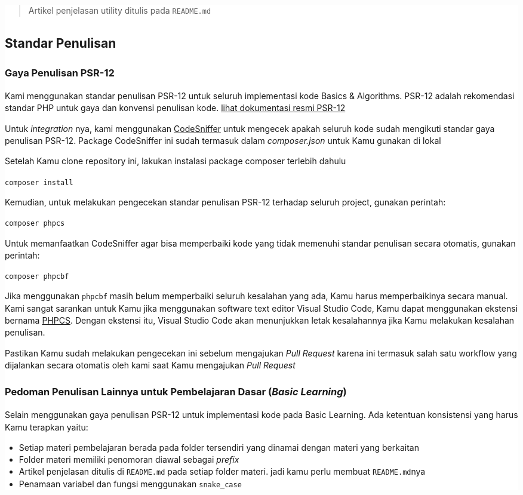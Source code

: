 > Artikel penjelasan utility ditulis pada `README.md` <br/>

## Standar Penulisan

### Gaya Penulisan PSR-12

Kami menggunakan standar penulisan PSR-12 untuk seluruh implementasi kode Basics & Algorithms. PSR-12 adalah rekomendasi standar PHP untuk gaya dan konvensi penulisan kode. [lihat dokumentasi resmi PSR-12](https://www.php-fig.org/psr/psr-12/)

Untuk _integration_ nya, kami menggunakan [CodeSniffer](https://packagist.org/packages/squizlabs/php_codesniffer) untuk mengecek apakah seluruh kode sudah mengikuti standar gaya penulisan PSR-12.
Package CodeSniffer ini sudah termasuk dalam _composer.json_ untuk Kamu gunakan di lokal

Setelah Kamu clone repository ini, lakukan instalasi package composer terlebih dahulu

```bash
composer install
```

Kemudian, untuk melakukan pengecekan standar penulisan PSR-12 terhadap seluruh project, gunakan perintah:

```bash
composer phpcs
```

Untuk memanfaatkan CodeSniffer agar bisa memperbaiki kode yang tidak memenuhi standar penulisan secara otomatis, gunakan perintah:

```bash
composer phpcbf
```

Jika menggunakan `phpcbf` masih belum memperbaiki seluruh kesalahan yang ada, Kamu harus memperbaikinya secara manual. <br/>Kami sangat sarankan untuk Kamu jika menggunakan software text editor Visual Studio Code, Kamu dapat menggunakan ekstensi bernama [PHPCS](https://marketplace.visualstudio.com/items?itemName=ikappas.phpcs). Dengan ekstensi itu, Visual Studio Code akan menunjukkan letak kesalahannya jika Kamu melakukan kesalahan penulisan.

Pastikan Kamu sudah melakukan pengecekan ini sebelum mengajukan _*Pull Request*_ karena ini termasuk salah satu workflow yang dijalankan secara otomatis oleh kami saat Kamu mengajukan _*Pull Request*_

### Pedoman Penulisan Lainnya untuk Pembelajaran Dasar (_Basic Learning_)

Selain menggunakan gaya penulisan PSR-12 untuk implementasi kode pada Basic Learning. Ada ketentuan konsistensi yang harus Kamu terapkan yaitu:

- Setiap materi pembelajaran berada pada folder tersendiri yang dinamai dengan materi yang berkaitan
- Folder materi memiliki penomoran diawal sebagai _prefix_
- Artikel penjelasan ditulis di `README.md` pada setiap folder materi. jadi kamu perlu membuat `README.md`nya
- Penamaan variabel dan fungsi menggunakan `snake_case`

